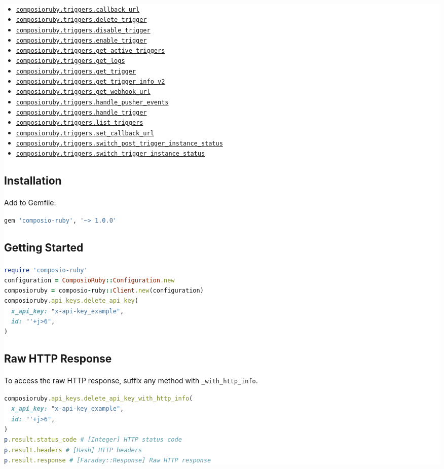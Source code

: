   * [`composioruby.triggers.callback_url`](#composiorubytriggerscallback_url)
  * [`composioruby.triggers.delete_trigger`](#composiorubytriggersdelete_trigger)
  * [`composioruby.triggers.disable_trigger`](#composiorubytriggersdisable_trigger)
  * [`composioruby.triggers.enable_trigger`](#composiorubytriggersenable_trigger)
  * [`composioruby.triggers.get_active_triggers`](#composiorubytriggersget_active_triggers)
  * [`composioruby.triggers.get_logs`](#composiorubytriggersget_logs)
  * [`composioruby.triggers.get_trigger`](#composiorubytriggersget_trigger)
  * [`composioruby.triggers.get_trigger_info_v2`](#composiorubytriggersget_trigger_info_v2)
  * [`composioruby.triggers.get_webhook_url`](#composiorubytriggersget_webhook_url)
  * [`composioruby.triggers.handle_pusher_events`](#composiorubytriggershandle_pusher_events)
  * [`composioruby.triggers.handle_trigger`](#composiorubytriggershandle_trigger)
  * [`composioruby.triggers.list_triggers`](#composiorubytriggerslist_triggers)
  * [`composioruby.triggers.set_callback_url`](#composiorubytriggersset_callback_url)
  * [`composioruby.triggers.switch_post_trigger_instance_status`](#composiorubytriggersswitch_post_trigger_instance_status)
  * [`composioruby.triggers.switch_trigger_instance_status`](#composiorubytriggersswitch_trigger_instance_status)



## Installation<a id="installation"></a>

Add to Gemfile:

```ruby
gem 'composio-ruby', '~> 1.0.0'
```

## Getting Started<a id="getting-started"></a>

```ruby
require 'composio-ruby'
configuration = ComposioRuby::Configuration.new
composioruby = composio-ruby::Client.new(configuration)
composioruby.api_keys.delete_api_key(
  x_api_key: "x-api-key_example",
  id: "'+j>6",
)
```

## Raw HTTP Response<a id="raw-http-response"></a>

To access the raw HTTP response, suffix any method with `_with_http_info`.

```ruby
composioruby.api_keys.delete_api_key_with_http_info(
  x_api_key: "x-api-key_example",
  id: "'+j>6",
)
p.result.status_code # [Integer] HTTP status code
p.result.headers # [Hash] HTTP headers
p.result.response # [Faraday::Response] Raw HTTP response
```
